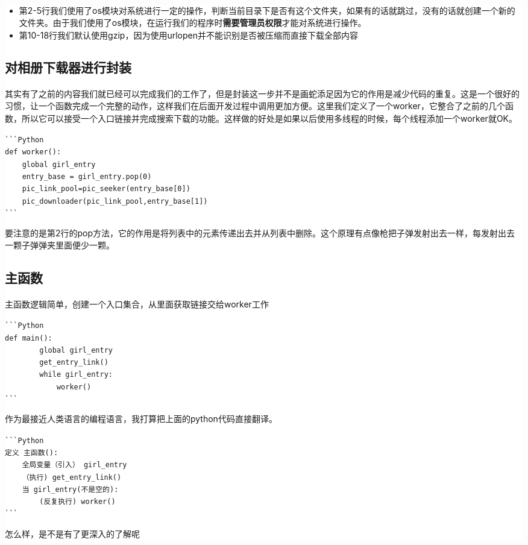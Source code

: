 - 第2-5行我们使用了os模块对系统进行一定的操作，判断当前目录下是否有这个文件夹，如果有的话就跳过，没有的话就创建一个新的文件夹。由于我们使用了os模块，在运行我们的程序时**需要管理员权限**才能对系统进行操作。
- 第10-18行我们默认使用gzip，因为使用urlopen并不能识别是否被压缩而直接下载全部内容


## 对相册下载器进行封装

其实有了之前的内容我们就已经可以完成我们的工作了，但是封装这一步并不是画蛇添足因为它的作用是减少代码的重复。这是一个很好的习惯，让一个函数完成一个完整的动作，这样我们在后面开发过程中调用更加方便。这里我们定义了一个worker，它整合了之前的几个函数，所以它可以接受一个入口链接并完成搜索下载的功能。这样做的好处是如果以后使用多线程的时候，每个线程添加一个worker就OK。

	```Python
	def worker():
        global girl_entry
        entry_base = girl_entry.pop(0)
        pic_link_pool=pic_seeker(entry_base[0])
        pic_downloader(pic_link_pool,entry_base[1])
    ```
要注意的是第2行的pop方法，它的作用是将列表中的元素传递出去并从列表中删除。这个原理有点像枪把子弹发射出去一样，每发射出去一颗子弹弹夹里面便少一颗。


## 主函数

主函数逻辑简单，创建一个入口集合，从里面获取链接交给worker工作


	```Python
	def main():
			global girl_entry
			get_entry_link()        
			while girl_entry:
				worker()
	```			
作为最接近人类语言的编程语言，我打算把上面的python代码直接翻译。

	```Python
	定义 主函数():
		全局变量（引入） girl_entry 
		（执行) get_entry_link() 
		当 girl_entry(不是空的):
			(反复执行) worker()
	```	

怎么样，是不是有了更深入的了解呢

